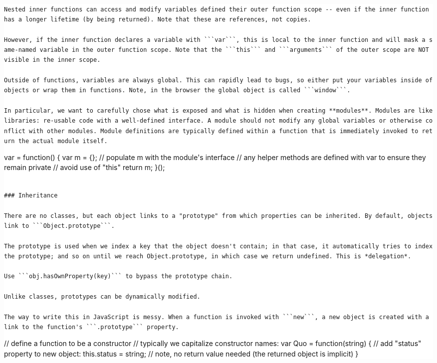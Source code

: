 ```
Nested inner functions can access and modify variables defined their outer function scope -- even if the inner function has a longer lifetime (by being returned). Note that these are references, not copies. 

However, if the inner function declares a variable with ```var```, this is local to the inner function and will mask a same-named variable in the outer function scope. Note that the ```this``` and ```arguments``` of the outer scope are NOT visible in the inner scope.

Outside of functions, variables are always global. This can rapidly lead to bugs, so either put your variables inside of objects or wrap them in functions. Note, in the browser the global object is called ```window```.

In particular, we want to carefully chose what is exposed and what is hidden when creating **modules**. Modules are like libraries: re-usable code with a well-defined interface. A module should not modify any global variables or otherwise conflict with other modules. Module definitions are typically defined within a function that is immediately invoked to return the actual module itself.

```
var <modulename> = function() {
	var m = {};
	// populate m with the module's interface
	// any helper methods are defined with var to ensure they remain private
	// avoid use of "this"
	return m;
}();
```

### Inheritance

There are no classes, but each object links to a "prototype" from which properties can be inherited. By default, objects link to ```Object.prototype```. 

The prototype is used when we index a key that the object doesn't contain; in that case, it automatically tries to index the prototype; and so on until we reach Object.prototype, in which case we return undefined. This is *delegation*. 

Use ```obj.hasOwnProperty(key)``` to bypass the prototype chain.

Unlike classes, prototypes can be dynamically modified.

The way to write this in JavaScript is messy. When a function is invoked with ```new```, a new object is created with a link to the function's ```.prototype``` property. 

``` 
// define a function to be a constructor
// typically we capitalize constructor names:
var Quo = function(string) {
	// add "status" property to new object:
	this.status = string;
	// note, no return value needed (the returned object is implicit)
}

